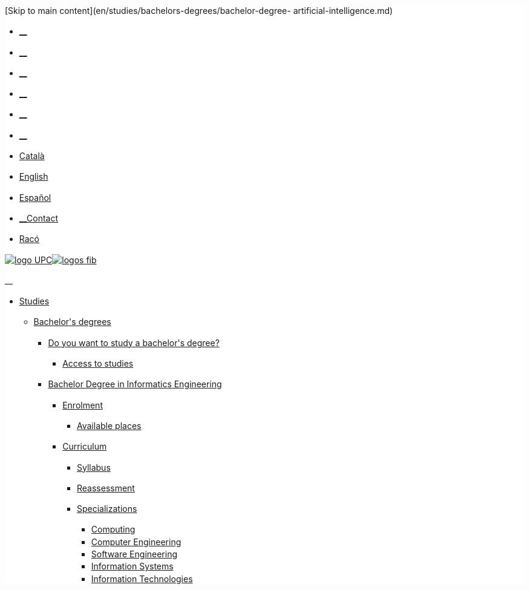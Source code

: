 [Skip to main content](en/studies/bachelors-degrees/bachelor-degree-
artificial-intelligence.md)

  * [__](en/noticies/rss.rss.md)
  * [__](fib.upc.md)
  * [__](fib_upc.md)
  * [__](photos/fib-upc/albums.md)
  * [__](user/mediafib.md)
  * [__](fib.upc.md)

  * [Català](ca/estudis/graus/grau-en-intelligencia-artificial.md "Grau en Intel·ligència Artificial")
  * [English](en/studies/bachelors-degrees/bachelor-degree-artificial-intelligence.md "Bachelor Degree in Artificial Intelligence")
  * [Español](es/estudios/grados/grado-en-inteligencia-artificial.md "Grado en Inteligencia Artificial")

  * [__Contact](en/contact.md)
  * [Racó](index.md)

[![logo UPC](/sites/fib/files/images/logo-upc.png)](index.md)[![logos
fib](/sites/fib/files/images/logo-fiblletres-upc-color.svg)](en.md)

__

  * [ Studies ](en/studies.md)

    * [ Bachelor's degrees ](en/studies/bachelors-degrees.md)

      * [ Do you want to study a bachelor's degree? ](en/studies/bachelors-degrees/do-you-want-study-bachelors-degree.md)

        * [ Access to studies ](en/studies/bachelors-degrees/do-you-want-study-bachelors-degree/access-studies.md)

      * [ Bachelor Degree in Informatics Engineering ](en/studies/bachelors-degrees/bachelor-degree-informatics-engineering.md)

        * [ Enrolment ](en/studies/bachelors-degrees/bachelor-degree-informatics-engineering/enrolment.md)

          * [ Available places ](en/studies/bachelors-degrees/bachelor-degree-informatics-engineering/enrolment/available-places.md)

        * [ Curriculum ](en/studies/bachelors-degrees/bachelor-degree-informatics-engineering/curriculum.md)

          * [ Syllabus ](en/studies/bachelors-degrees/bachelor-degree-informatics-engineering/curriculum/syllabus.md)
          * [ Reassessment ](en/studies/bachelors-degrees/bachelor-degree-informatics-engineering/curriculum/reassessment.md)
          * [ Specializations ](en/studies/bachelors-degrees/bachelor-degree-informatics-engineering/curriculum/specializations.md)

            * [ Computing ](en/studies/bachelors-degrees/bachelor-degree-informatics-engineering/curriculum/specializations/computing.md)
            * [ Computer Engineering ](en/studies/bachelors-degrees/bachelor-degree-informatics-engineering/curriculum/specializations/computer-engineering.md)
            * [ Software Engineering ](en/studies/bachelors-degrees/bachelor-degree-informatics-engineering/curriculum/specializations/software-engineering.md)
            * [ Information Systems ](en/studies/bachelors-degrees/bachelor-degree-informatics-engineering/curriculum/specializations/information-systems.md)
            * [ Information Technologies ](en/studies/bachelors-degrees/bachelor-degree-informatics-engineering/curriculum/specializations/information-technologies.md)
